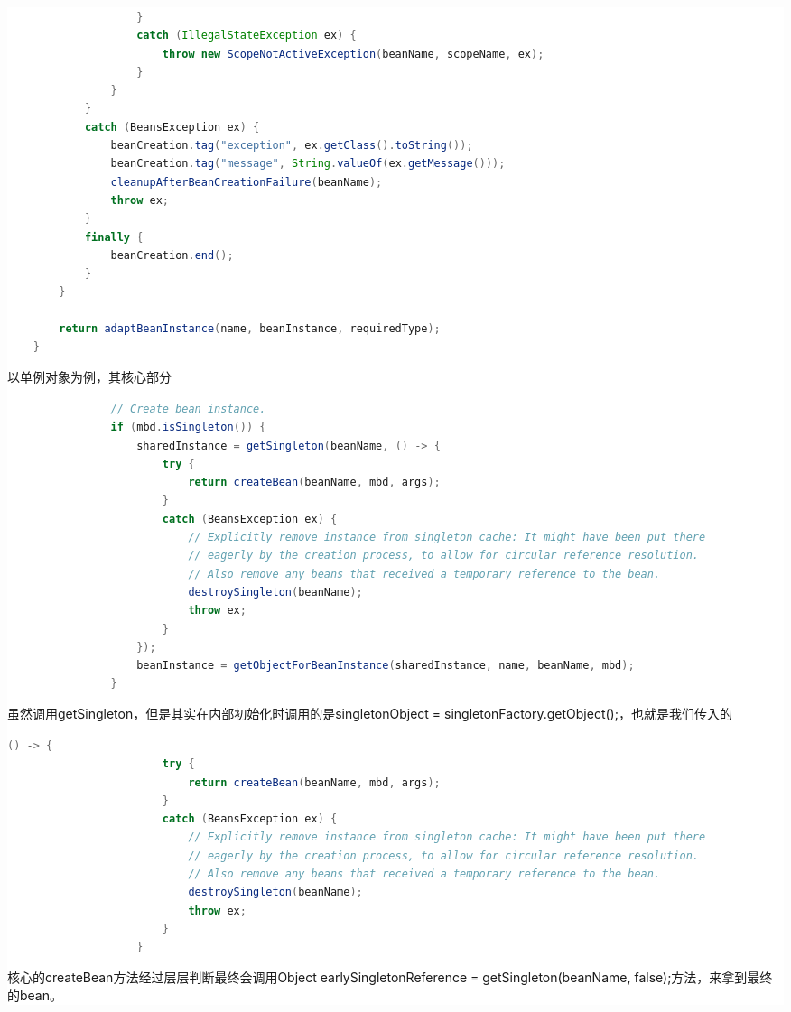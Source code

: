 ```java
					}
					catch (IllegalStateException ex) {
						throw new ScopeNotActiveException(beanName, scopeName, ex);
					}
				}
			}
			catch (BeansException ex) {
				beanCreation.tag("exception", ex.getClass().toString());
				beanCreation.tag("message", String.valueOf(ex.getMessage()));
				cleanupAfterBeanCreationFailure(beanName);
				throw ex;
			}
			finally {
				beanCreation.end();
			}
		}

		return adaptBeanInstance(name, beanInstance, requiredType);
	}
```
以单例对象为例，其核心部分
```java
				// Create bean instance.
				if (mbd.isSingleton()) {
					sharedInstance = getSingleton(beanName, () -> {
						try {
							return createBean(beanName, mbd, args);
						}
						catch (BeansException ex) {
							// Explicitly remove instance from singleton cache: It might have been put there
							// eagerly by the creation process, to allow for circular reference resolution.
							// Also remove any beans that received a temporary reference to the bean.
							destroySingleton(beanName);
							throw ex;
						}
					});
					beanInstance = getObjectForBeanInstance(sharedInstance, name, beanName, mbd);
				}
```
虽然调用getSingleton，但是其实在内部初始化时调用的是singletonObject = singletonFactory.getObject();，也就是我们传入的
```java
() -> {
						try {
							return createBean(beanName, mbd, args);
						}
						catch (BeansException ex) {
							// Explicitly remove instance from singleton cache: It might have been put there
							// eagerly by the creation process, to allow for circular reference resolution.
							// Also remove any beans that received a temporary reference to the bean.
							destroySingleton(beanName);
							throw ex;
						}
					}
```
核心的createBean方法经过层层判断最终会调用Object earlySingletonReference = getSingleton(beanName, false);方法，来拿到最终的bean。
